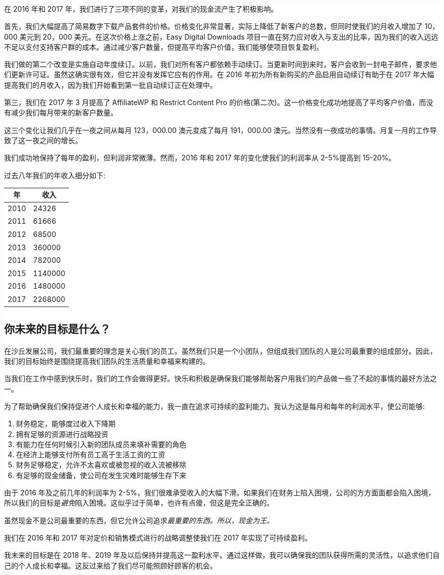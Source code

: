 在 2016 年和 2017 年，我们进行了三项不同的变革，对我们的现金流产生了积极影响。

首先，我们大幅提高了简易数字下载产品套件的价格。价格变化非常显著，实际上降低了新客户的总数，但同时使我们的月收入增加了 10，000 美元到 20，000 美元。在这次价格上涨之前，Easy Digital Downloads 项目一直在努力应对收入与支出的比率，因为我们的收入远远不足以支付支持客户群的成本。通过减少客户数量，但提高平均客户价值，我们能够使项目恢复盈利。

我们做的第二个改变是实施自动年度续订。以前，我们对所有客户都依赖手动续订。当更新时间到来时，客户会收到一封电子邮件，要求他们更新许可证。虽然这确实很有效，但它并没有发挥它应有的作用。在 2016 年初为所有新购买的产品启用自动续订有助于在 2017 年大幅提高我们的月收入，因为我们开始看到第一批自动续订正在处理中。

第三，我们在 2017 年 3 月提高了 AffiliateWP 和 Restrict Content Pro 的价格(第二次)。这一价格变化成功地提高了平均客户价值，而没有减少我们每月带来的新客户数量。

这三个变化让我们几乎在一夜之间从每月 123，000.00 澳元变成了每月 191，000.00 澳元。当然没有一夜成功的事情。月复一月的工作导致了这一夜之间的增长。

我们成功地保持了每年的盈利，但利润非常微薄。然而，2016 年和 2017 年的变化使我们的利润率从 2-5%提高到 15-20%。

过去八年我们的年收入细分如下:

| 年 | 收入 |
| --- | --- |
| 2010 | 24326 |
| 2011 | 61666 |
| 2012 | 68500 |
| 2013 | 360000 |
| 2014 | 782000 |
| 2015 | 1140000 |
| 2016 | 1480000 |
| 2017 | 2268000 |

## 你未来的目标是什么？

在沙丘发展公司，我们最重要的理念是关心我们的员工。虽然我们只是一个小团队，但组成我们团队的人是公司最重要的组成部分。因此，我们的目标始终是围绕提高我们团队的生活质量和幸福来构建的。

当我们在工作中感到快乐时，我们的工作会做得更好。快乐和积极是确保我们能够帮助客户用我们的产品做一些了不起的事情的最好方法之一。

为了帮助确保我们保持促进个人成长和幸福的能力，我一直在追求可持续的盈利能力。我认为这是每月和每年的利润水平，使公司能够:

1.  财务稳定，能够度过收入下降期
2.  拥有足够的资源进行战略投资
3.  有能力在任何时候引入新的团队成员来填补需要的角色
4.  在经济上能够支付所有员工高于生活工资的工资
5.  财务足够稳定，允许不太喜欢或被忽视的收入流被移除
6.  有足够的现金储备，使公司在发生灾难时能够生存下来

由于 2016 年及之前几年的利润率为 2-5%，我们很难承受收入的大幅下滑。如果我们在财务上陷入困境，公司的方方面面都会陷入困境，所以我们的目标是*避免*陷入困境。这似乎过于简单，也许有点傻，但这是完全正确的。

虽然现金不是公司最重要的东西，但它允许公司追求*最重要的东西。所以，现金为王。*

我们在 2016 年和 2017 年对定价和销售模式进行的战略调整使我们在 2017 年实现了可持续盈利。

我未来的目标是在 2018 年、2019 年及以后保持并提高这一盈利水平。通过这样做，我可以确保我的团队获得所需的灵活性，以追求他们自己的个人成长和幸福。这反过来给了我们尽可能照顾好顾客的机会。
